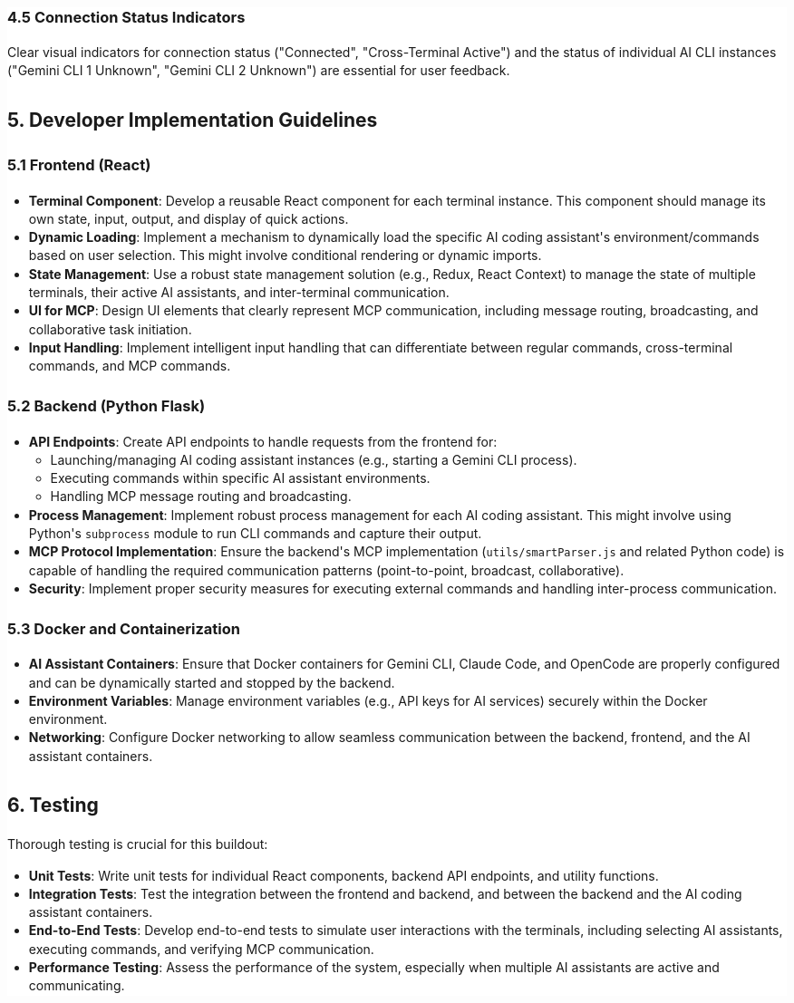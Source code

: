 ### 4.5 Connection Status Indicators

Clear visual indicators for connection status ("Connected", "Cross-Terminal Active") and the status of individual AI CLI instances ("Gemini CLI 1 Unknown", "Gemini CLI 2 Unknown") are essential for user feedback.

## 5. Developer Implementation Guidelines

### 5.1 Frontend (React)

- **Terminal Component**: Develop a reusable React component for each terminal instance. This component should manage its own state, input, output, and display of quick actions.
- **Dynamic Loading**: Implement a mechanism to dynamically load the specific AI coding assistant's environment/commands based on user selection. This might involve conditional rendering or dynamic imports.
- **State Management**: Use a robust state management solution (e.g., Redux, React Context) to manage the state of multiple terminals, their active AI assistants, and inter-terminal communication.
- **UI for MCP**: Design UI elements that clearly represent MCP communication, including message routing, broadcasting, and collaborative task initiation.
- **Input Handling**: Implement intelligent input handling that can differentiate between regular commands, cross-terminal commands, and MCP commands.

### 5.2 Backend (Python Flask)

- **API Endpoints**: Create API endpoints to handle requests from the frontend for:
    - Launching/managing AI coding assistant instances (e.g., starting a Gemini CLI process).
    - Executing commands within specific AI assistant environments.
    - Handling MCP message routing and broadcasting.
- **Process Management**: Implement robust process management for each AI coding assistant. This might involve using Python's `subprocess` module to run CLI commands and capture their output.
- **MCP Protocol Implementation**: Ensure the backend's MCP implementation (`utils/smartParser.js` and related Python code) is capable of handling the required communication patterns (point-to-point, broadcast, collaborative).
- **Security**: Implement proper security measures for executing external commands and handling inter-process communication.

### 5.3 Docker and Containerization

- **AI Assistant Containers**: Ensure that Docker containers for Gemini CLI, Claude Code, and OpenCode are properly configured and can be dynamically started and stopped by the backend.
- **Environment Variables**: Manage environment variables (e.g., API keys for AI services) securely within the Docker environment.
- **Networking**: Configure Docker networking to allow seamless communication between the backend, frontend, and the AI assistant containers.

## 6. Testing

Thorough testing is crucial for this buildout:

- **Unit Tests**: Write unit tests for individual React components, backend API endpoints, and utility functions.
- **Integration Tests**: Test the integration between the frontend and backend, and between the backend and the AI coding assistant containers.
- **End-to-End Tests**: Develop end-to-end tests to simulate user interactions with the terminals, including selecting AI assistants, executing commands, and verifying MCP communication.
- **Performance Testing**: Assess the performance of the system, especially when multiple AI assistants are active and communicating.
